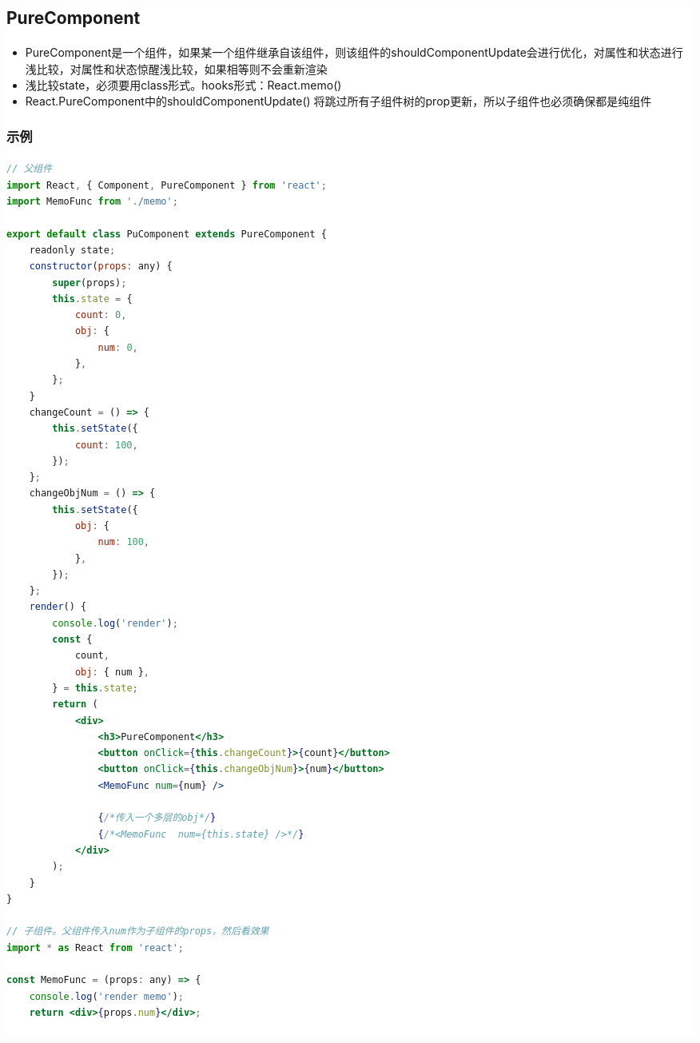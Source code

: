 ## PureComponent
- PureComponent是一个组件，如果某一个组件继承自该组件，则该组件的shouldComponentUpdate会进行优化，对属性和状态进行浅比较，对属性和状态惊醒浅比较，如果相等则不会重新渲染
- 浅比较state，必须要用class形式。hooks形式：React.memo()
- React.PureComponent中的shouldComponentUpdate()       将跳过所有子组件树的prop更新，所以子组件也必须确保都是纯组件

### 示例
```jsx
// 父组件
import React, { Component, PureComponent } from 'react';
import MemoFunc from './memo';
 
export default class PuComponent extends PureComponent {
    readonly state;
    constructor(props: any) {
        super(props);
        this.state = {
            count: 0,
            obj: {
                num: 0,
            },
        };
    }
    changeCount = () => {
        this.setState({
            count: 100,
        });
    };
    changeObjNum = () => {
        this.setState({
            obj: {
                num: 100,
            },
        });
    };
    render() {
        console.log('render');
        const {
            count,
            obj: { num },
        } = this.state;
        return (
            <div>
                <h3>PureComponent</h3>
                <button onClick={this.changeCount}>{count}</button>
                <button onClick={this.changeObjNum}>{num}</button>
                <MemoFunc num={num} />
 
                {/*传入一个多层的obj*/}
                {/*<MemoFunc  num={this.state} />*/}
            </div>
        );
    }
}
 
// 子组件。父组件传入num作为子组件的props，然后看效果
import * as React from 'react';
 
const MemoFunc = (props: any) => {
    console.log('render memo');
    return <div>{props.num}</div>;
 
```